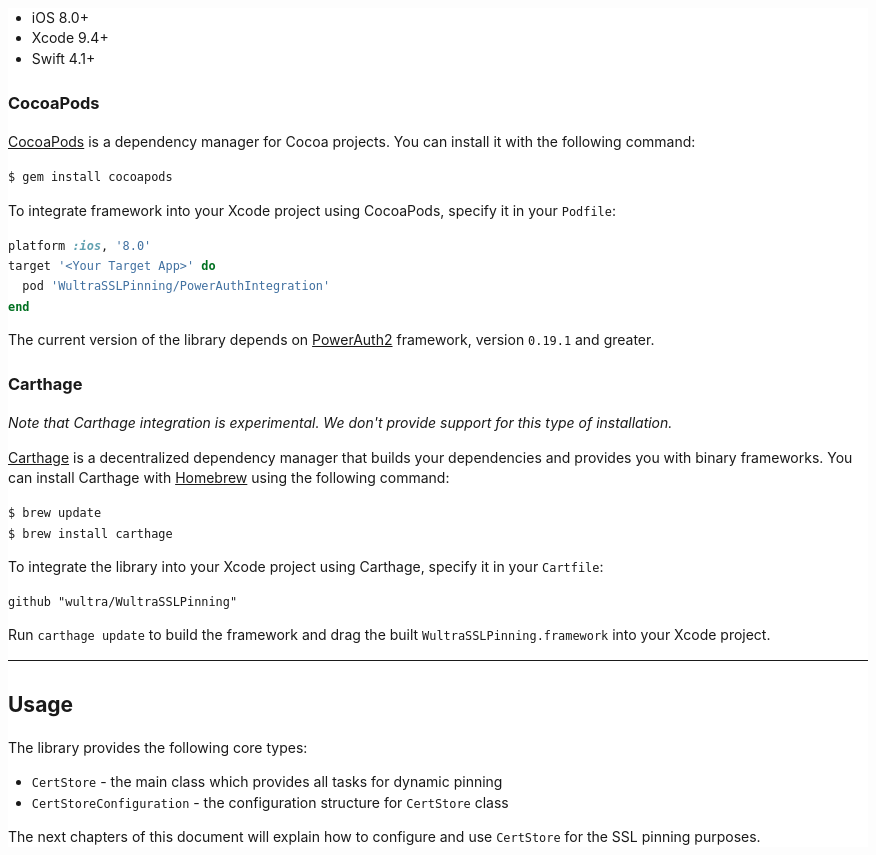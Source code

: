 - iOS 8.0+
- Xcode 9.4+
- Swift 4.1+

### CocoaPods

[CocoaPods](https://cocoapods.org) is a dependency manager for Cocoa projects. You can install it with the following command:

```bash
$ gem install cocoapods
```

To integrate framework into your Xcode project using CocoaPods, specify it in your `Podfile`:

```ruby
platform :ios, '8.0'
target '<Your Target App>' do
  pod 'WultraSSLPinning/PowerAuthIntegration'
end
```

The current version of the library depends on [PowerAuth2](https://github.com/wultra/powerauth-mobile-sdk) framework, version `0.19.1` and greater.

### Carthage

*Note that Carthage integration is experimental. We don't provide support for this type of installation.*

[Carthage](https://github.com/Carthage/Carthage) is a decentralized dependency manager that builds your dependencies and provides you with binary frameworks. You can install Carthage with [Homebrew](https://brew.sh/) using the following command:

```bash
$ brew update
$ brew install carthage
```

To integrate the library into your Xcode project using Carthage, specify it in your `Cartfile`:
```
github "wultra/WultraSSLPinning"
```

Run `carthage update` to build the framework and drag the built `WultraSSLPinning.framework` into your Xcode project.

---

## Usage

The library provides the following core types:

- `CertStore` - the main class which provides all tasks for dynamic pinning  
- `CertStoreConfiguration` - the configuration structure for `CertStore` class

The next chapters of this document will explain how to configure and use `CertStore` for the SSL pinning purposes.
